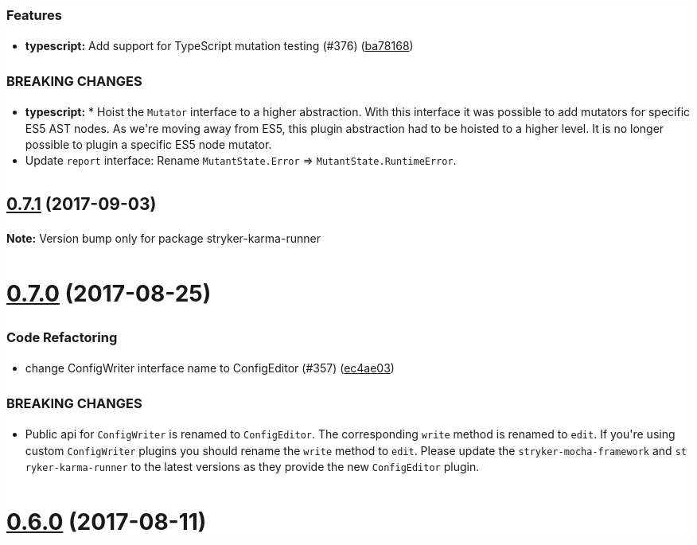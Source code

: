
### Features

* **typescript:** Add support for TypeScript mutation testing (#376) ([ba78168](https://github.io/stryker-mutator/stryker/commit/ba78168))


### BREAKING CHANGES

* **typescript:** * Hoist the `Mutator` interface to a higher abstraction. With this interface it was possible to add mutators for specific ES5 AST nodes. As we're moving away from ES5, this plugin abstraction had to be hoisted to a higher level. It is no longer possible to plugin a specific ES5 node mutator.
* Update `report` interface: Rename `MutantState.Error` => `MutantState.RuntimeError`.




<a name="0.7.1"></a>
## [0.7.1](https://github.io/stryker-mutator/stryker/compare/stryker-karma-runner@0.7.0...stryker-karma-runner@0.7.1) (2017-09-03)




**Note:** Version bump only for package stryker-karma-runner

<a name="0.7.0"></a>
# [0.7.0](https://github.io/stryker-mutator/stryker/compare/stryker-karma-runner@0.6.0...stryker-karma-runner@0.7.0) (2017-08-25)


### Code Refactoring

* change ConfigWriter interface name to ConfigEditor (#357) ([ec4ae03](https://github.io/stryker-mutator/stryker/commit/ec4ae03))


### BREAKING CHANGES

* Public api for `ConfigWriter` is renamed to `ConfigEditor`. The corresponding `write` method is renamed to `edit`. If you're using custom `ConfigWriter` plugins you should rename the `write` method to `edit`. Please update the `stryker-mocha-framework` and `stryker-karma-runner` to the latest versions as they provide the new `ConfigEditor` plugin.




<a name="0.6.0"></a>
# [0.6.0](https://github.io/stryker-mutator/stryker/compare/stryker-karma-runner@0.5.0...stryker-karma-runner@0.6.0) (2017-08-11)
